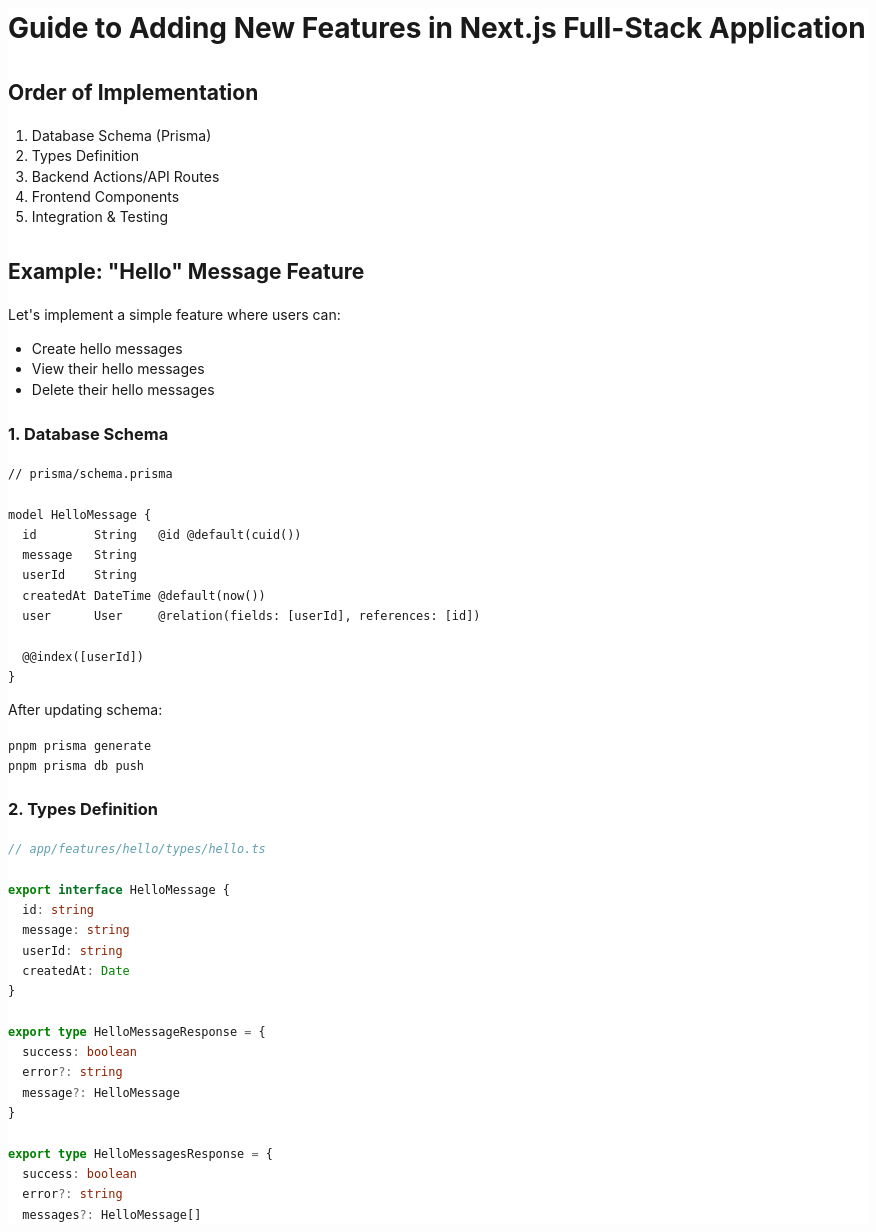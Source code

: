 # Guide to Adding New Features in Next.js Full-Stack Application

## Order of Implementation

1. Database Schema (Prisma)
2. Types Definition
3. Backend Actions/API Routes
4. Frontend Components
5. Integration & Testing

## Example: "Hello" Message Feature

Let's implement a simple feature where users can:

- Create hello messages
- View their hello messages
- Delete their hello messages

### 1. Database Schema

```prisma
// prisma/schema.prisma

model HelloMessage {
  id        String   @id @default(cuid())
  message   String
  userId    String
  createdAt DateTime @default(now())
  user      User     @relation(fields: [userId], references: [id])

  @@index([userId])
}
```

After updating schema:

```bash
pnpm prisma generate
pnpm prisma db push
```

### 2. Types Definition

```typescript
// app/features/hello/types/hello.ts

export interface HelloMessage {
  id: string
  message: string
  userId: string
  createdAt: Date
}

export type HelloMessageResponse = {
  success: boolean
  error?: string
  message?: HelloMessage
}

export type HelloMessagesResponse = {
  success: boolean
  error?: string
  messages?: HelloMessage[]
```